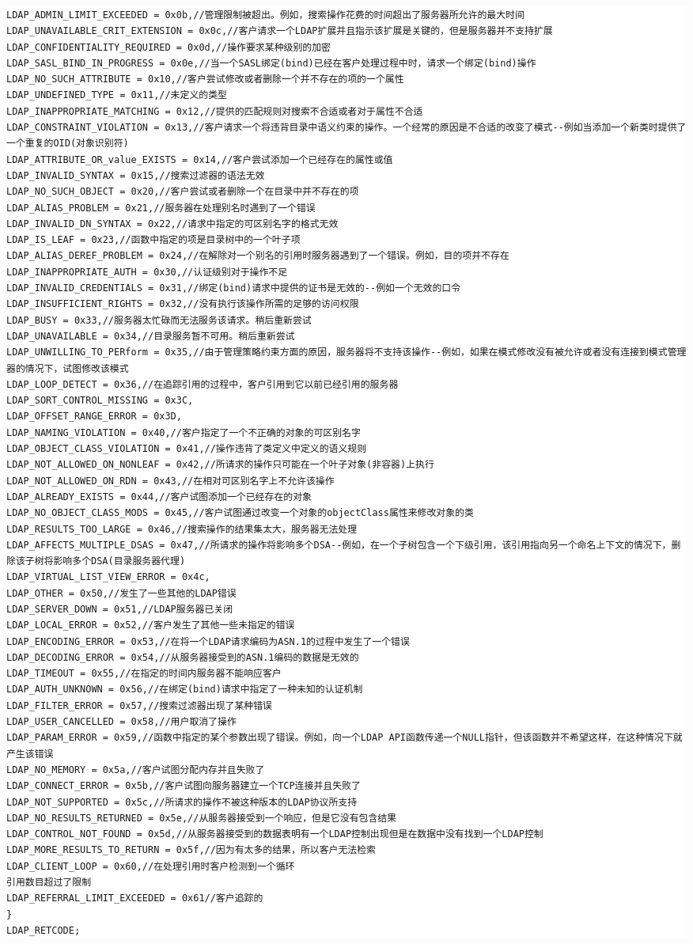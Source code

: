 ```
LDAP_ADMIN_LIMIT_EXCEEDED = 0x0b,//管理限制被超出。例如，搜索操作花费的时间超出了服务器所允许的最大时间
LDAP_UNAVAILABLE_CRIT_EXTENSION = 0x0c,//客户请求一个LDAP扩展并且指示该扩展是关键的，但是服务器并不支持扩展
LDAP_CONFIDENTIALITY_REQUIRED = 0x0d,//操作要求某种级别的加密
LDAP_SASL_BIND_IN_PROGRESS = 0x0e,//当一个SASL绑定(bind)已经在客户处理过程中时，请求一个绑定(bind)操作
LDAP_NO_SUCH_ATTRIBUTE = 0x10,//客户尝试修改或者删除一个并不存在的项的一个属性
LDAP_UNDEFINED_TYPE = 0x11,//未定义的类型
LDAP_INAPPROPRIATE_MATCHING = 0x12,//提供的匹配规则对搜索不合适或者对于属性不合适
LDAP_CONSTRAINT_VIOLATION = 0x13,//客户请求一个将违背目录中语义约束的操作。一个经常的原因是不合适的改变了模式--例如当添加一个新类时提供了一个重复的OID(对象识别符)
LDAP_ATTRIBUTE_OR_value_EXISTS = 0x14,//客户尝试添加一个已经存在的属性或值
LDAP_INVALID_SYNTAX = 0x15,//搜索过滤器的语法无效
LDAP_NO_SUCH_OBJECT = 0x20,//客户尝试或者删除一个在目录中并不存在的项
LDAP_ALIAS_PROBLEM = 0x21,//服务器在处理别名时遇到了一个错误
LDAP_INVALID_DN_SYNTAX = 0x22,//请求中指定的可区别名字的格式无效
LDAP_IS_LEAF = 0x23,//函数中指定的项是目录树中的一个叶子项
LDAP_ALIAS_DEREF_PROBLEM = 0x24,//在解除对一个别名的引用时服务器遇到了一个错误。例如，目的项并不存在
LDAP_INAPPROPRIATE_AUTH = 0x30,//认证级别对于操作不足
LDAP_INVALID_CREDENTIALS = 0x31,//绑定(bind)请求中提供的证书是无效的--例如一个无效的口令
LDAP_INSUFFICIENT_RIGHTS = 0x32,//没有执行该操作所需的足够的访问权限
LDAP_BUSY = 0x33,//服务器太忙碌而无法服务该请求。稍后重新尝试
LDAP_UNAVAILABLE = 0x34,//目录服务暂不可用。稍后重新尝试
LDAP_UNWILLING_TO_PERform = 0x35,//由于管理策略约束方面的原因，服务器将不支持该操作--例如，如果在模式修改没有被允许或者没有连接到模式管理器的情况下，试图修改该模式
LDAP_LOOP_DETECT = 0x36,//在追踪引用的过程中，客户引用到它以前已经引用的服务器
LDAP_SORT_CONTROL_MISSING = 0x3C,
LDAP_OFFSET_RANGE_ERROR = 0x3D,
LDAP_NAMING_VIOLATION = 0x40,//客户指定了一个不正确的对象的可区别名字
LDAP_OBJECT_CLASS_VIOLATION = 0x41,//操作违背了类定义中定义的语义规则
LDAP_NOT_ALLOWED_ON_NONLEAF = 0x42,//所请求的操作只可能在一个叶子对象(非容器)上执行
LDAP_NOT_ALLOWED_ON_RDN = 0x43,//在相对可区别名字上不允许该操作
LDAP_ALREADY_EXISTS = 0x44,//客户试图添加一个已经存在的对象
LDAP_NO_OBJECT_CLASS_MODS = 0x45,//客户试图通过改变一个对象的objectClass属性来修改对象的类
LDAP_RESULTS_TOO_LARGE = 0x46,//搜索操作的结果集太大，服务器无法处理
LDAP_AFFECTS_MULTIPLE_DSAS = 0x47,//所请求的操作将影响多个DSA--例如，在一个子树包含一个下级引用，该引用指向另一个命名上下文的情况下，删除该子树将影响多个DSA(目录服务器代理)
LDAP_VIRTUAL_LIST_VIEW_ERROR = 0x4c,
LDAP_OTHER = 0x50,//发生了一些其他的LDAP错误
LDAP_SERVER_DOWN = 0x51,//LDAP服务器已关闭
LDAP_LOCAL_ERROR = 0x52,//客户发生了其他一些未指定的错误
LDAP_ENCODING_ERROR = 0x53,//在将一个LDAP请求编码为ASN.1的过程中发生了一个错误
LDAP_DECODING_ERROR = 0x54,//从服务器接受到的ASN.1编码的数据是无效的
LDAP_TIMEOUT = 0x55,//在指定的时间内服务器不能响应客户
LDAP_AUTH_UNKNOWN = 0x56,//在绑定(bind)请求中指定了一种未知的认证机制
LDAP_FILTER_ERROR = 0x57,//搜索过滤器出现了某种错误
LDAP_USER_CANCELLED = 0x58,//用户取消了操作
LDAP_PARAM_ERROR = 0x59,//函数中指定的某个参数出现了错误。例如，向一个LDAP API函数传递一个NULL指针，但该函数并不希望这样，在这种情况下就产生该错误
LDAP_NO_MEMORY = 0x5a,//客户试图分配内存并且失败了
LDAP_CONNECT_ERROR = 0x5b,//客户试图向服务器建立一个TCP连接并且失败了
LDAP_NOT_SUPPORTED = 0x5c,//所请求的操作不被这种版本的LDAP协议所支持
LDAP_NO_RESULTS_RETURNED = 0x5e,//从服务器接受到一个响应，但是它没有包含结果
LDAP_CONTROL_NOT_FOUND = 0x5d,//从服务器接受到的数据表明有一个LDAP控制出现但是在数据中没有找到一个LDAP控制
LDAP_MORE_RESULTS_TO_RETURN = 0x5f,//因为有太多的结果，所以客户无法检索
LDAP_CLIENT_LOOP = 0x60,//在处理引用时客户检测到一个循环
引用数目超过了限制
LDAP_REFERRAL_LIMIT_EXCEEDED = 0x61//客户追踪的
}
LDAP_RETCODE;
```
